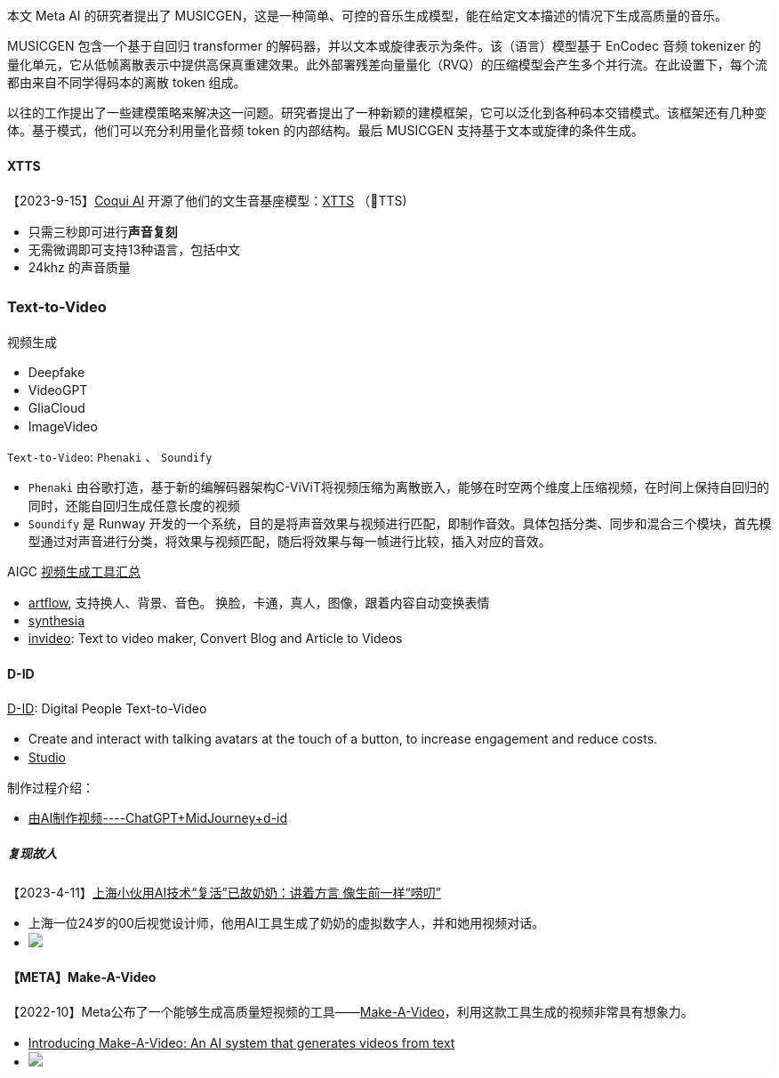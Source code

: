 本文 Meta AI 的研究者提出了 MUSICGEN，这是一种简单、可控的音乐生成模型，能在给定文本描述的情况下生成高质量的音乐。

MUSICGEN 包含一个基于自回归 transformer 的解码器，并以文本或旋律表示为条件。该（语言）模型基于 EnCodec 音频 tokenizer 的量化单元，它从低帧离散表示中提供高保真重建效果。此外部署残差向量量化（RVQ）的压缩模型会产生多个并行流。在此设置下，每个流都由来自不同学得码本的离散 token 组成。

以往的工作提出了一些建模策略来解决这一问题。研究者提出了一种新颖的建模框架，它可以泛化到各种码本交错模式。该框架还有几种变体。基于模式，他们可以充分利用量化音频 token 的内部结构。最后 MUSICGEN 支持基于文本或旋律的条件生成。

#### XTTS

【2023-9-15】[Coqui AI](https://coqui.ai/) 开源了他们的文生音基座模型：[XTTS](https://github.com/coqui-ai/TTS) （🐸TTS)
- 只需三秒即可进行**声音复刻**
- 无需微调即可支持13种语言，包括中文
- 24khz 的声音质量

### Text-to-Video

视频生成
- Deepfake
- VideoGPT
- GliaCloud
- ImageVideo

`Text-to-Video`: `Phenaki` 、 `Soundify`
- `Phenaki` 由谷歌打造，基于新的编解码器架构C-ViViT将视频压缩为离散嵌入，能够在时空两个维度上压缩视频，在时间上保持自回归的同时，还能自回归生成任意长度的视频
- `Soundify` 是 Runway 开发的一个系统，目的是将声音效果与视频进行匹配，即制作音效。具体包括分类、同步和混合三个模块，首先模型通过对声音进行分类，将效果与视频匹配，随后将效果与每一帧进行比较，插入对应的音效。

AIGC [视频生成工具汇总](https://aigc.cn/#term-635)
- [artflow](https://artflow.ai), 支持换人、背景、音色。 换脸，卡通，真人，图像，跟着内容自动变换表情
- [synthesia](https://www.synthesia.io/free-ai-video-demo#SalesPitchNew)
- [invideo](https://invideo.io/make/add-text-to-video-online/): Text to video maker, Convert Blog and Article to Videos

#### D-ID

[D-ID](https://www.d-id.com/): Digital People Text-to-Video
- Create and interact with talking avatars at the touch of a button, to increase engagement and reduce costs.
- [Studio](https://studio.d-id.com/)

制作过程介绍：
- [由AI制作视频----ChatGPT+MidJourney+d-id](https://www.toutiao.com/video/7203362904022712832/?log_from=de42079a586b7_1681187887298)

##### 复现故人

【2023-4-11】[上海小伙用AI技术“复活”已故奶奶：讲着方言 像生前一样“唠叨”](https://hb.ifeng.com/c/8OscmJLl1H5)
- 上海一位24岁的00后视觉设计师，他用AI工具生成了奶奶的虚拟数字人，并和她用视频对话。
- ![](https://x0.ifengimg.com/ucms/2023_15/6887B0A44072FDA2D5979B0D2D1AC87F3885762F_size9679_w568_h320.gif)

#### 【META】Make-A-Video

【2022-10】Meta公布了一个能够生成高质量短视频的工具——[Make-A-Video](https://makeavideo.studio/)，利用这款工具生成的视频非常具有想象力。
- [Introducing Make-A-Video: An AI system that generates videos from text](https://ai.facebook.com/blog/generative-ai-text-to-video/)
- ![](https://p3-sign.toutiaoimg.com/tos-cn-i-qvj2lq49k0/4bc8759f50f747ff99ac4cd92eb2816b~noop.image)
